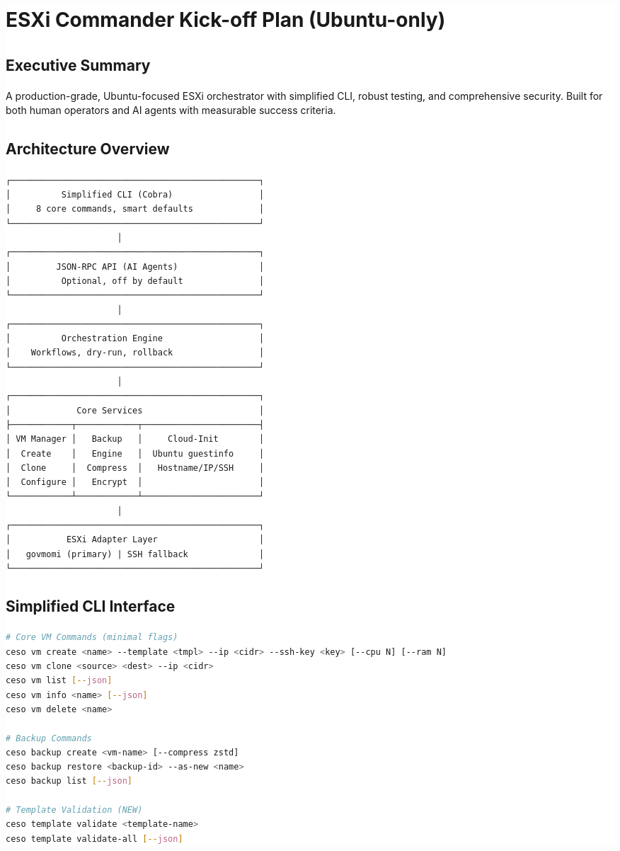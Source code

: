 # ESXi Commander Kick-off Plan (Ubuntu-only)

## Executive Summary
A production-grade, Ubuntu-focused ESXi orchestrator with simplified CLI, robust testing, and comprehensive security. Built for both human operators and AI agents with measurable success criteria.

## Architecture Overview

```
┌─────────────────────────────────────────────────┐
│          Simplified CLI (Cobra)                 │
│     8 core commands, smart defaults             │
└─────────────────────────────────────────────────┘
                      │
┌─────────────────────────────────────────────────┐
│         JSON-RPC API (AI Agents)                │
│          Optional, off by default               │
└─────────────────────────────────────────────────┘
                      │
┌─────────────────────────────────────────────────┐
│          Orchestration Engine                   │
│    Workflows, dry-run, rollback                 │
└─────────────────────────────────────────────────┘
                      │
┌─────────────────────────────────────────────────┐
│             Core Services                       │
├────────────┬────────────┬───────────────────────┤
│ VM Manager │   Backup   │     Cloud-Init        │
│  Create    │   Engine   │  Ubuntu guestinfo     │
│  Clone     │  Compress  │   Hostname/IP/SSH     │
│  Configure │   Encrypt  │                       │
└────────────┴────────────┴───────────────────────┘
                      │
┌─────────────────────────────────────────────────┐
│           ESXi Adapter Layer                    │
│   govmomi (primary) | SSH fallback              │
└─────────────────────────────────────────────────┘
```

## Simplified CLI Interface

```bash
# Core VM Commands (minimal flags)
ceso vm create <name> --template <tmpl> --ip <cidr> --ssh-key <key> [--cpu N] [--ram N]
ceso vm clone <source> <dest> --ip <cidr>
ceso vm list [--json]
ceso vm info <name> [--json]
ceso vm delete <name>

# Backup Commands
ceso backup create <vm-name> [--compress zstd]
ceso backup restore <backup-id> --as-new <name>
ceso backup list [--json]

# Template Validation (NEW)
ceso template validate <template-name>
ceso template validate-all [--json]
```
